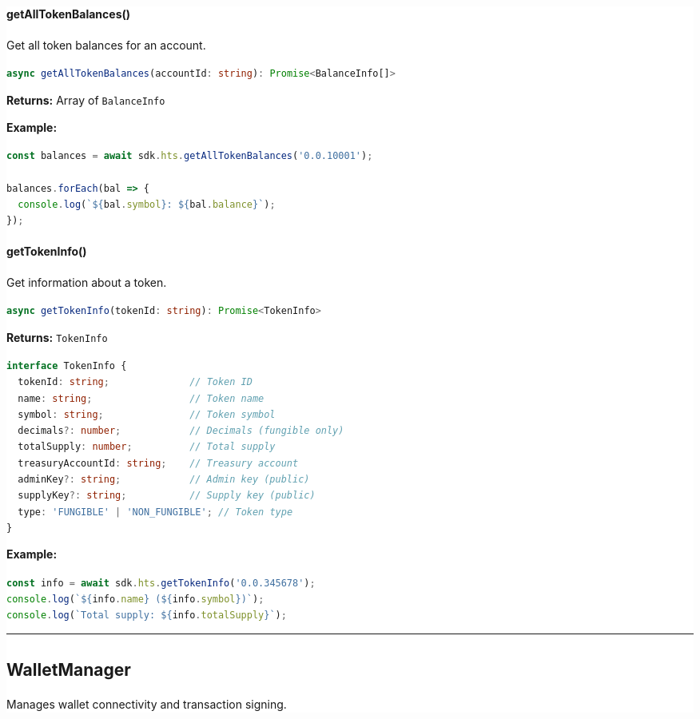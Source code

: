 #### getAllTokenBalances()

Get all token balances for an account.

```typescript
async getAllTokenBalances(accountId: string): Promise<BalanceInfo[]>
```

**Returns:** Array of `BalanceInfo`

**Example:**

```typescript
const balances = await sdk.hts.getAllTokenBalances('0.0.10001');

balances.forEach(bal => {
  console.log(`${bal.symbol}: ${bal.balance}`);
});
```

#### getTokenInfo()

Get information about a token.

```typescript
async getTokenInfo(tokenId: string): Promise<TokenInfo>
```

**Returns:** `TokenInfo`

```typescript
interface TokenInfo {
  tokenId: string;              // Token ID
  name: string;                 // Token name
  symbol: string;               // Token symbol
  decimals?: number;            // Decimals (fungible only)
  totalSupply: number;          // Total supply
  treasuryAccountId: string;    // Treasury account
  adminKey?: string;            // Admin key (public)
  supplyKey?: string;           // Supply key (public)
  type: 'FUNGIBLE' | 'NON_FUNGIBLE'; // Token type
}
```

**Example:**

```typescript
const info = await sdk.hts.getTokenInfo('0.0.345678');
console.log(`${info.name} (${info.symbol})`);
console.log(`Total supply: ${info.totalSupply}`);
```

---

## WalletManager

Manages wallet connectivity and transaction signing.
